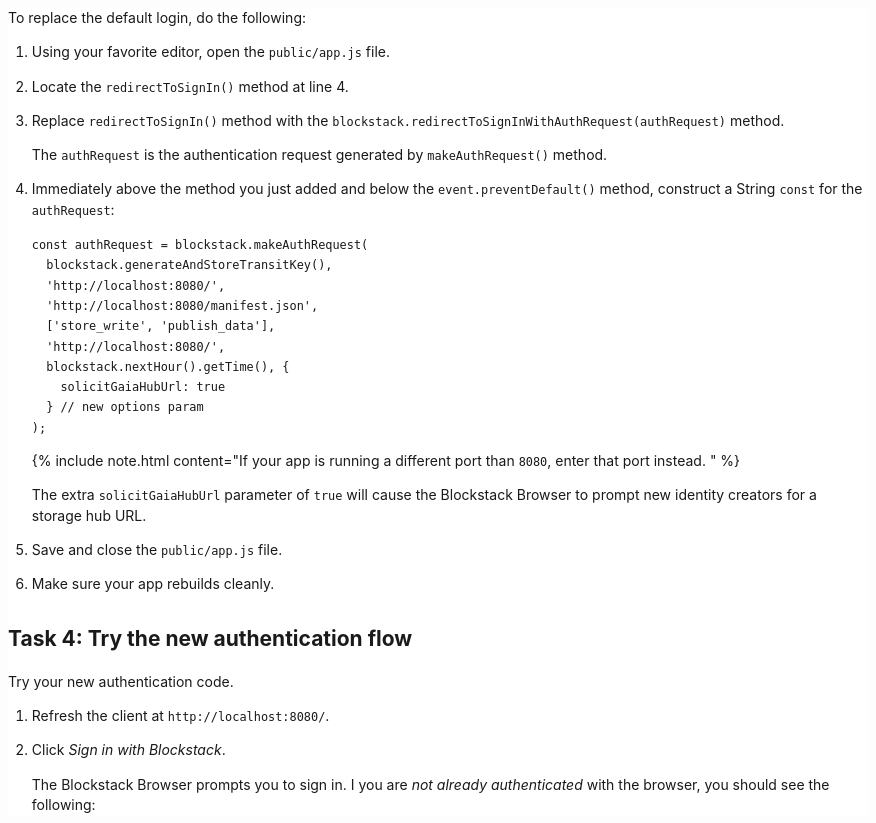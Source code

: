 </dl>

To replace the default login, do the following:

1. Using your favorite editor, open the `public/app.js` file.
2. Locate the `redirectToSignIn()` method at line 4.
3. Replace `redirectToSignIn()` method with the `blockstack.redirectToSignInWithAuthRequest(authRequest)` method.

   The `authRequest` is the authentication request generated by `makeAuthRequest()` method.

4. Immediately above the method you just added and below the `event.preventDefault()` method, construct a String `const` for the `authRequest`:

    ```
    const authRequest = blockstack.makeAuthRequest(
      blockstack.generateAndStoreTransitKey(),
      'http://localhost:8080/',
      'http://localhost:8080/manifest.json',
      ['store_write', 'publish_data'],
      'http://localhost:8080/',
      blockstack.nextHour().getTime(), {
        solicitGaiaHubUrl: true
      } // new options param
    );
    ```

    {% include note.html content="If your app is running a different port than <code>8080</code>, enter that port instead. " %}

   The extra `solicitGaiaHubUrl` parameter of `true` will cause the Blockstack Browser to prompt new identity creators for a storage hub URL.

5. Save and close the `public/app.js` file.
6. Make sure your app rebuilds cleanly.


## Task 4: Try the new authentication flow

Try your new authentication code.

1. Refresh the client at `http://localhost:8080/`.
2. Click *Sign in with Blockstack*.

   The Blockstack Browser prompts you to sign in. I you are _not already authenticated_ with the browser, you should see the following:
